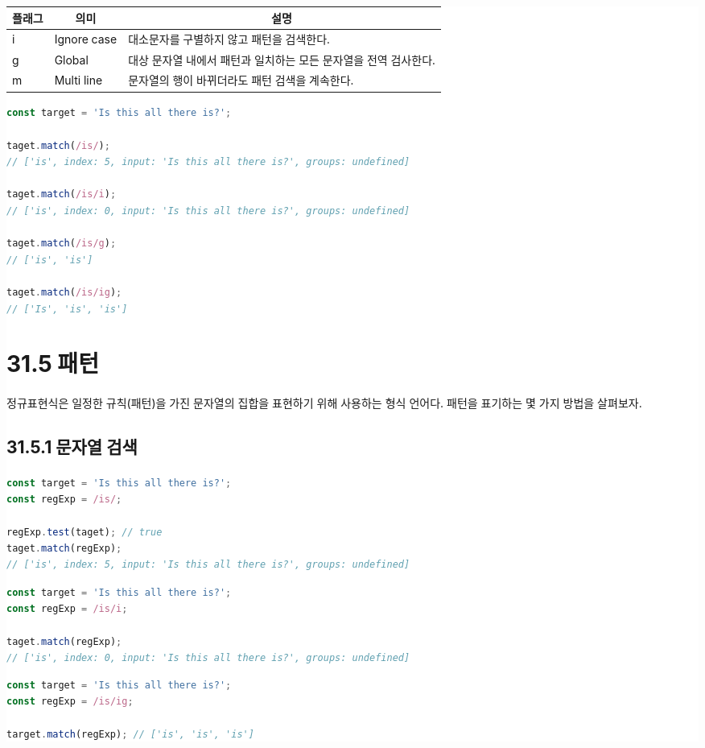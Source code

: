 | 플래그 | 의미        | 설명                                                            |
| ------ | ----------- | --------------------------------------------------------------- |
| i      | Ignore case | 대소문자를 구별하지 않고 패턴을 검색한다.                       |
| g      | Global      | 대상 문자열 내에서 패턴과 일치하는 모든 문자열을 전역 검사한다. |
| m      | Multi line  | 문자열의 행이 바뀌더라도 패턴 검색을 계속한다.                  |

```js
const target = 'Is this all there is?';

taget.match(/is/);
// ['is', index: 5, input: 'Is this all there is?', groups: undefined]

taget.match(/is/i);
// ['is', index: 0, input: 'Is this all there is?', groups: undefined]

taget.match(/is/g);
// ['is', 'is']

taget.match(/is/ig);
// ['Is', 'is', 'is']
```

# 31.5 패턴
정규표현식은 일정한 규칙(패턴)을 가진 문자열의 집합을 표현하기 위해 사용하는 형식 언어다.
패턴을 표기하는 몇 가지 방법을 살펴보자.

## 31.5.1 문자열 검색
```js
const target = 'Is this all there is?';
const regExp = /is/;

regExp.test(taget); // true
taget.match(regExp);
// ['is', index: 5, input: 'Is this all there is?', groups: undefined]
```

```js
const target = 'Is this all there is?';
const regExp = /is/i;

taget.match(regExp);
// ['is', index: 0, input: 'Is this all there is?', groups: undefined]
```

```js
const target = 'Is this all there is?';
const regExp = /is/ig;

target.match(regExp); // ['is', 'is', 'is']
```
